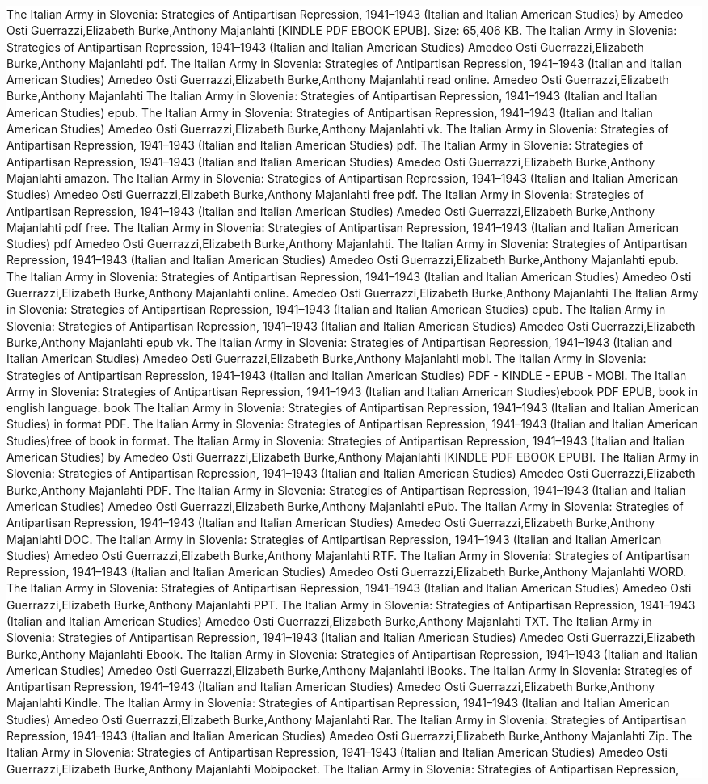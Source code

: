 The Italian Army in Slovenia: Strategies of Antipartisan Repression, 1941–1943 (Italian and Italian American Studies) by Amedeo Osti Guerrazzi,Elizabeth Burke,Anthony Majanlahti [KINDLE PDF EBOOK EPUB]. Size: 65,406 KB. The Italian Army in Slovenia: Strategies of Antipartisan Repression, 1941–1943 (Italian and Italian American Studies) Amedeo Osti Guerrazzi,Elizabeth Burke,Anthony Majanlahti pdf. The Italian Army in Slovenia: Strategies of Antipartisan Repression, 1941–1943 (Italian and Italian American Studies) Amedeo Osti Guerrazzi,Elizabeth Burke,Anthony Majanlahti read online. Amedeo Osti Guerrazzi,Elizabeth Burke,Anthony Majanlahti The Italian Army in Slovenia: Strategies of Antipartisan Repression, 1941–1943 (Italian and Italian American Studies) epub. The Italian Army in Slovenia: Strategies of Antipartisan Repression, 1941–1943 (Italian and Italian American Studies) Amedeo Osti Guerrazzi,Elizabeth Burke,Anthony Majanlahti vk. The Italian Army in Slovenia: Strategies of Antipartisan Repression, 1941–1943 (Italian and Italian American Studies) pdf. The Italian Army in Slovenia: Strategies of Antipartisan Repression, 1941–1943 (Italian and Italian American Studies) Amedeo Osti Guerrazzi,Elizabeth Burke,Anthony Majanlahti amazon. The Italian Army in Slovenia: Strategies of Antipartisan Repression, 1941–1943 (Italian and Italian American Studies) Amedeo Osti Guerrazzi,Elizabeth Burke,Anthony Majanlahti free pdf. The Italian Army in Slovenia: Strategies of Antipartisan Repression, 1941–1943 (Italian and Italian American Studies) Amedeo Osti Guerrazzi,Elizabeth Burke,Anthony Majanlahti pdf free. The Italian Army in Slovenia: Strategies of Antipartisan Repression, 1941–1943 (Italian and Italian American Studies) pdf Amedeo Osti Guerrazzi,Elizabeth Burke,Anthony Majanlahti. The Italian Army in Slovenia: Strategies of Antipartisan Repression, 1941–1943 (Italian and Italian American Studies) Amedeo Osti Guerrazzi,Elizabeth Burke,Anthony Majanlahti epub. The Italian Army in Slovenia: Strategies of Antipartisan Repression, 1941–1943 (Italian and Italian American Studies) Amedeo Osti Guerrazzi,Elizabeth Burke,Anthony Majanlahti online. Amedeo Osti Guerrazzi,Elizabeth Burke,Anthony Majanlahti The Italian Army in Slovenia: Strategies of Antipartisan Repression, 1941–1943 (Italian and Italian American Studies) epub. The Italian Army in Slovenia: Strategies of Antipartisan Repression, 1941–1943 (Italian and Italian American Studies) Amedeo Osti Guerrazzi,Elizabeth Burke,Anthony Majanlahti epub vk. The Italian Army in Slovenia: Strategies of Antipartisan Repression, 1941–1943 (Italian and Italian American Studies) Amedeo Osti Guerrazzi,Elizabeth Burke,Anthony Majanlahti mobi. The Italian Army in Slovenia: Strategies of Antipartisan Repression, 1941–1943 (Italian and Italian American Studies) PDF - KINDLE - EPUB - MOBI. The Italian Army in Slovenia: Strategies of Antipartisan Repression, 1941–1943 (Italian and Italian American Studies)ebook PDF EPUB, book in english language. book The Italian Army in Slovenia: Strategies of Antipartisan Repression, 1941–1943 (Italian and Italian American Studies) in format PDF. The Italian Army in Slovenia: Strategies of Antipartisan Repression, 1941–1943 (Italian and Italian American Studies)free of book in format. The Italian Army in Slovenia: Strategies of Antipartisan Repression, 1941–1943 (Italian and Italian American Studies) by Amedeo Osti Guerrazzi,Elizabeth Burke,Anthony Majanlahti [KINDLE PDF EBOOK EPUB]. The Italian Army in Slovenia: Strategies of Antipartisan Repression, 1941–1943 (Italian and Italian American Studies) Amedeo Osti Guerrazzi,Elizabeth Burke,Anthony Majanlahti PDF. The Italian Army in Slovenia: Strategies of Antipartisan Repression, 1941–1943 (Italian and Italian American Studies) Amedeo Osti Guerrazzi,Elizabeth Burke,Anthony Majanlahti ePub. The Italian Army in Slovenia: Strategies of Antipartisan Repression, 1941–1943 (Italian and Italian American Studies) Amedeo Osti Guerrazzi,Elizabeth Burke,Anthony Majanlahti DOC. The Italian Army in Slovenia: Strategies of Antipartisan Repression, 1941–1943 (Italian and Italian American Studies) Amedeo Osti Guerrazzi,Elizabeth Burke,Anthony Majanlahti RTF. The Italian Army in Slovenia: Strategies of Antipartisan Repression, 1941–1943 (Italian and Italian American Studies) Amedeo Osti Guerrazzi,Elizabeth Burke,Anthony Majanlahti WORD. The Italian Army in Slovenia: Strategies of Antipartisan Repression, 1941–1943 (Italian and Italian American Studies) Amedeo Osti Guerrazzi,Elizabeth Burke,Anthony Majanlahti PPT. The Italian Army in Slovenia: Strategies of Antipartisan Repression, 1941–1943 (Italian and Italian American Studies) Amedeo Osti Guerrazzi,Elizabeth Burke,Anthony Majanlahti TXT. The Italian Army in Slovenia: Strategies of Antipartisan Repression, 1941–1943 (Italian and Italian American Studies) Amedeo Osti Guerrazzi,Elizabeth Burke,Anthony Majanlahti Ebook. The Italian Army in Slovenia: Strategies of Antipartisan Repression, 1941–1943 (Italian and Italian American Studies) Amedeo Osti Guerrazzi,Elizabeth Burke,Anthony Majanlahti iBooks. The Italian Army in Slovenia: Strategies of Antipartisan Repression, 1941–1943 (Italian and Italian American Studies) Amedeo Osti Guerrazzi,Elizabeth Burke,Anthony Majanlahti Kindle. The Italian Army in Slovenia: Strategies of Antipartisan Repression, 1941–1943 (Italian and Italian American Studies) Amedeo Osti Guerrazzi,Elizabeth Burke,Anthony Majanlahti Rar. The Italian Army in Slovenia: Strategies of Antipartisan Repression, 1941–1943 (Italian and Italian American Studies) Amedeo Osti Guerrazzi,Elizabeth Burke,Anthony Majanlahti Zip. The Italian Army in Slovenia: Strategies of Antipartisan Repression, 1941–1943 (Italian and Italian American Studies) Amedeo Osti Guerrazzi,Elizabeth Burke,Anthony Majanlahti Mobipocket. The Italian Army in Slovenia: Strategies of Antipartisan Repression,